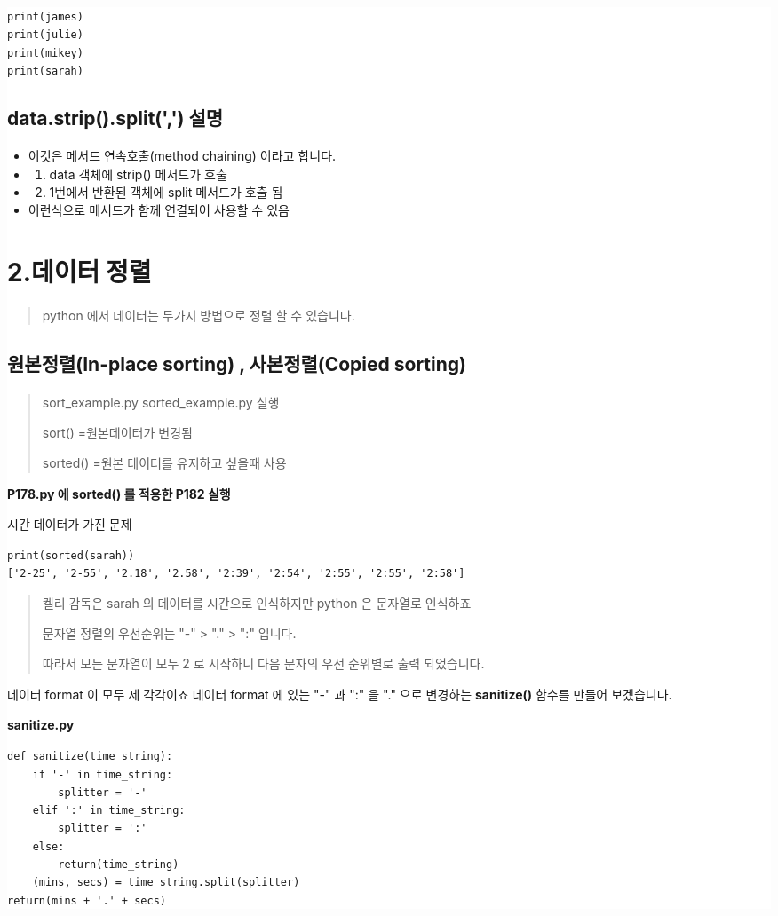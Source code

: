 	print(james)
	print(julie)
	print(mikey)
	print(sarah)


data.strip().split(',') 설명
- 
- 이것은 메서드 연속호출(method chaining) 이라고 합니다.
- 1. data 객체에 strip() 메서드가 호출
- 2. 1번에서 반환된 객체에 split 메서드가 호출 됨
- 이런식으로 메서드가 함께 연결되어 사용할 수 있음


# 2.데이터 정렬 #

> python 에서 데이터는 두가지 방법으로 정렬 할 수 있습니다.
> 
## 원본정렬(In-place sorting) , 사본정렬(Copied sorting) ##
> 
> sort_example.py
> sorted_example.py 실행
> 
> sort() =원본데이터가 변경됨
> 
> sorted() =원본 데이터를 유지하고 싶을때 사용


**P178.py 에 sorted() 를 적용한 P182 실행**


시간 데이터가 가진 문제

    print(sorted(sarah))
    ['2-25', '2-55', '2.18', '2.58', '2:39', '2:54', '2:55', '2:55', '2:58']

> 켈리 감독은 sarah 의 데이터를 시간으로 인식하지만 python 은 문자열로 인식하죠
> 
> 문자열 정렬의 우선순위는 "-" > "." > ":" 입니다.
> 
> 따라서 모든 문자열이 모두 2 로 시작하니 다음 문자의 우선 순위별로 출력 되었습니다.


데이터 format 이 모두 제 각각이죠
데이터 format 에 있는 "-" 과  ":" 을 "." 으로 변경하는 **sanitize()** 함수를 만들어 보겠습니다. 

**sanitize.py**

    def sanitize(time_string):
	    if '-' in time_string:  
	        splitter = '-'
	    elif ':' in time_string:
	        splitter = ':'
	    else:
	        return(time_string)
	    (mins, secs) = time_string.split(splitter)
    return(mins + '.' + secs)
    